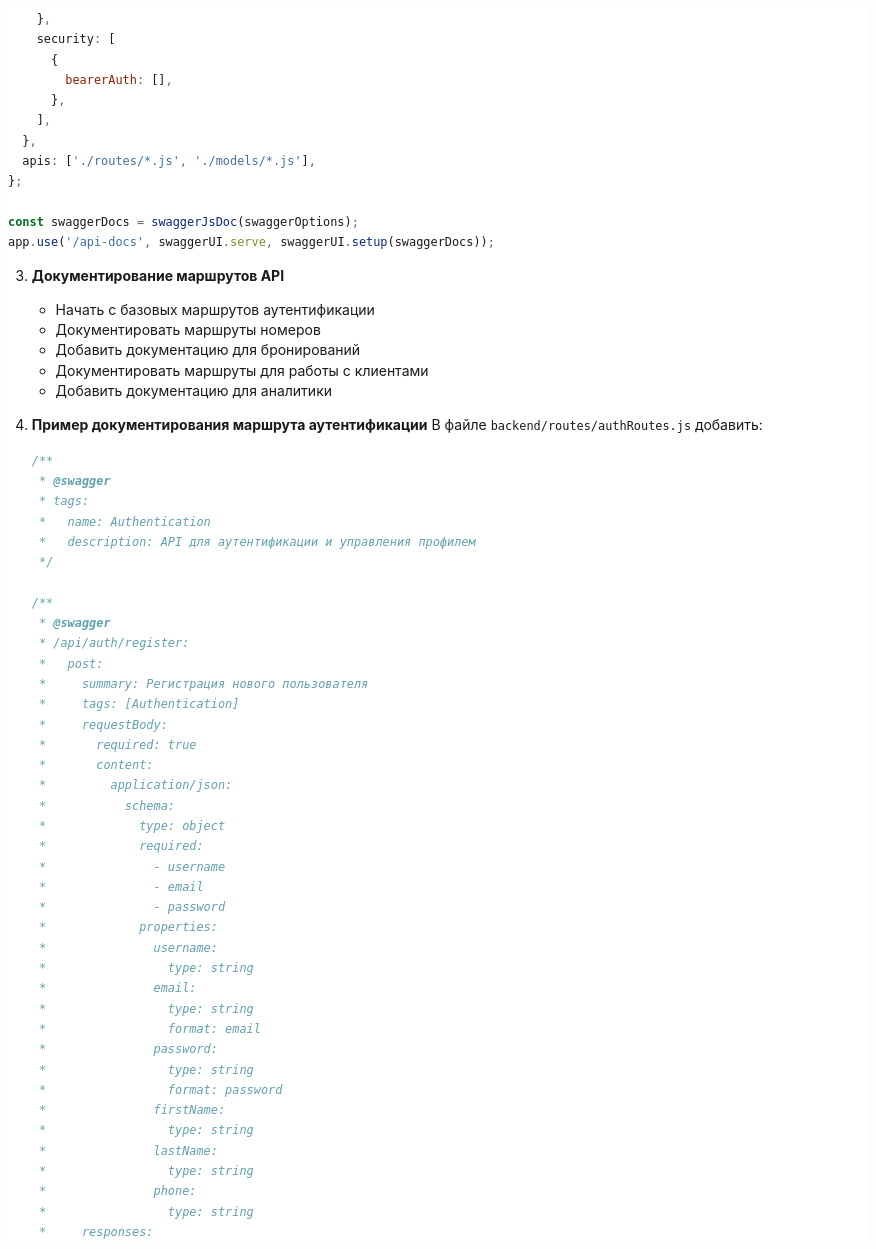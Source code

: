    ```javascript
       },
       security: [
         {
           bearerAuth: [],
         },
       ],
     },
     apis: ['./routes/*.js', './models/*.js'],
   };

   const swaggerDocs = swaggerJsDoc(swaggerOptions);
   app.use('/api-docs', swaggerUI.serve, swaggerUI.setup(swaggerDocs));
   ```

3. **Документирование маршрутов API**

   - Начать с базовых маршрутов аутентификации
   - Документировать маршруты номеров
   - Добавить документацию для бронирований
   - Документировать маршруты для работы с клиентами
   - Добавить документацию для аналитики

4. **Пример документирования маршрута аутентификации**
   В файле `backend/routes/authRoutes.js` добавить:

   ```javascript
   /**
    * @swagger
    * tags:
    *   name: Authentication
    *   description: API для аутентификации и управления профилем
    */

   /**
    * @swagger
    * /api/auth/register:
    *   post:
    *     summary: Регистрация нового пользователя
    *     tags: [Authentication]
    *     requestBody:
    *       required: true
    *       content:
    *         application/json:
    *           schema:
    *             type: object
    *             required:
    *               - username
    *               - email
    *               - password
    *             properties:
    *               username:
    *                 type: string
    *               email:
    *                 type: string
    *                 format: email
    *               password:
    *                 type: string
    *                 format: password
    *               firstName:
    *                 type: string
    *               lastName:
    *                 type: string
    *               phone:
    *                 type: string
    *     responses:
   ```